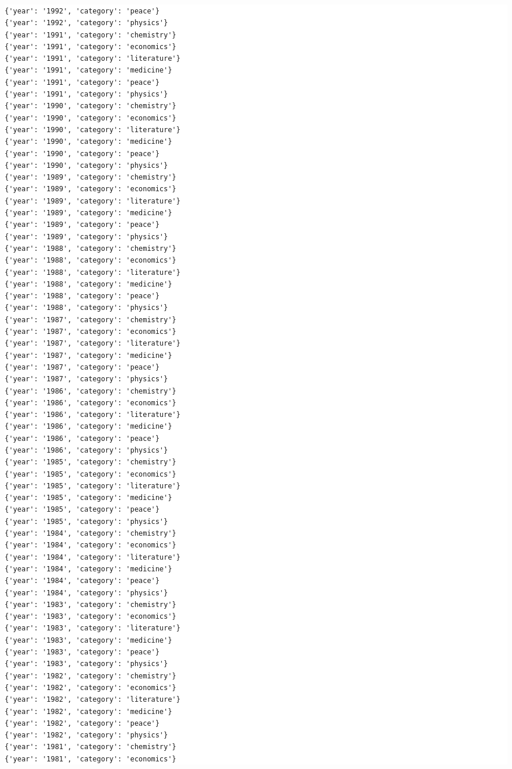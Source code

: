     {'year': '1992', 'category': 'peace'}
    {'year': '1992', 'category': 'physics'}
    {'year': '1991', 'category': 'chemistry'}
    {'year': '1991', 'category': 'economics'}
    {'year': '1991', 'category': 'literature'}
    {'year': '1991', 'category': 'medicine'}
    {'year': '1991', 'category': 'peace'}
    {'year': '1991', 'category': 'physics'}
    {'year': '1990', 'category': 'chemistry'}
    {'year': '1990', 'category': 'economics'}
    {'year': '1990', 'category': 'literature'}
    {'year': '1990', 'category': 'medicine'}
    {'year': '1990', 'category': 'peace'}
    {'year': '1990', 'category': 'physics'}
    {'year': '1989', 'category': 'chemistry'}
    {'year': '1989', 'category': 'economics'}
    {'year': '1989', 'category': 'literature'}
    {'year': '1989', 'category': 'medicine'}
    {'year': '1989', 'category': 'peace'}
    {'year': '1989', 'category': 'physics'}
    {'year': '1988', 'category': 'chemistry'}
    {'year': '1988', 'category': 'economics'}
    {'year': '1988', 'category': 'literature'}
    {'year': '1988', 'category': 'medicine'}
    {'year': '1988', 'category': 'peace'}
    {'year': '1988', 'category': 'physics'}
    {'year': '1987', 'category': 'chemistry'}
    {'year': '1987', 'category': 'economics'}
    {'year': '1987', 'category': 'literature'}
    {'year': '1987', 'category': 'medicine'}
    {'year': '1987', 'category': 'peace'}
    {'year': '1987', 'category': 'physics'}
    {'year': '1986', 'category': 'chemistry'}
    {'year': '1986', 'category': 'economics'}
    {'year': '1986', 'category': 'literature'}
    {'year': '1986', 'category': 'medicine'}
    {'year': '1986', 'category': 'peace'}
    {'year': '1986', 'category': 'physics'}
    {'year': '1985', 'category': 'chemistry'}
    {'year': '1985', 'category': 'economics'}
    {'year': '1985', 'category': 'literature'}
    {'year': '1985', 'category': 'medicine'}
    {'year': '1985', 'category': 'peace'}
    {'year': '1985', 'category': 'physics'}
    {'year': '1984', 'category': 'chemistry'}
    {'year': '1984', 'category': 'economics'}
    {'year': '1984', 'category': 'literature'}
    {'year': '1984', 'category': 'medicine'}
    {'year': '1984', 'category': 'peace'}
    {'year': '1984', 'category': 'physics'}
    {'year': '1983', 'category': 'chemistry'}
    {'year': '1983', 'category': 'economics'}
    {'year': '1983', 'category': 'literature'}
    {'year': '1983', 'category': 'medicine'}
    {'year': '1983', 'category': 'peace'}
    {'year': '1983', 'category': 'physics'}
    {'year': '1982', 'category': 'chemistry'}
    {'year': '1982', 'category': 'economics'}
    {'year': '1982', 'category': 'literature'}
    {'year': '1982', 'category': 'medicine'}
    {'year': '1982', 'category': 'peace'}
    {'year': '1982', 'category': 'physics'}
    {'year': '1981', 'category': 'chemistry'}
    {'year': '1981', 'category': 'economics'}